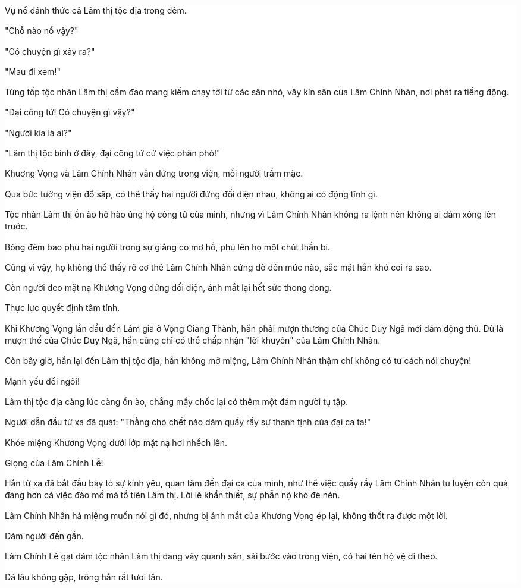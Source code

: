 Vụ nổ đánh thức cả Lâm thị tộc địa trong đêm.

"Chỗ nào nổ vậy?"

"Có chuyện gì xảy ra?"

"Mau đi xem!"

Từng tốp tộc nhân Lâm thị cầm đao mang kiếm chạy tới từ các sân nhỏ, vây kín sân của Lâm Chính Nhân, nơi phát ra tiếng động.

"Đại công tử! Có chuyện gì vậy?"

"Người kia là ai?"

"Lâm thị tộc binh ở đây, đại công tử cứ việc phân phó!"

Khương Vọng và Lâm Chính Nhân vẫn đứng trong viện, mỗi người trầm mặc.

Qua bức tường viện đổ sập, có thể thấy hai người đứng đối diện nhau, không ai có động tĩnh gì.

Tộc nhân Lâm thị ồn ào hô hào ủng hộ công tử của mình, nhưng vì Lâm Chính Nhân không ra lệnh nên không ai dám xông lên trước.

Bóng đêm bao phủ hai người trong sự giằng co mơ hồ, phủ lên họ một chút thần bí.

Cũng vì vậy, họ không thể thấy rõ cơ thể Lâm Chính Nhân cứng đờ đến mức nào, sắc mặt hắn khó coi ra sao.

Còn người đeo mặt nạ Khương Vọng đứng đối diện, ánh mắt lại hết sức thong dong.

Thực lực quyết định tâm tính.

Khi Khương Vọng lần đầu đến Lâm gia ở Vọng Giang Thành, hắn phải mượn thương của Chúc Duy Ngã mới dám động thủ. Dù là mượn thế của Chúc Duy Ngã, hắn cũng chỉ có thể chấp nhận "lời khuyên" của Lâm Chính Nhân.

Còn bây giờ, hắn lại đến Lâm thị tộc địa, hắn không mở miệng, Lâm Chính Nhân thậm chí không có tư cách nói chuyện!

Mạnh yếu đổi ngôi!

Lâm thị tộc địa càng lúc càng ồn ào, chẳng mấy chốc lại có thêm một đám người tụ tập.

Người dẫn đầu từ xa đã quát: "Thằng chó chết nào dám quấy rầy sự thanh tịnh của đại ca ta!"

Khóe miệng Khương Vọng dưới lớp mặt nạ hơi nhếch lên.

Giọng của Lâm Chính Lễ!

Hắn từ xa đã bắt đầu bày tỏ sự kính yêu, quan tâm đến đại ca của mình, như thể việc quấy rầy Lâm Chính Nhân tu luyện còn quá đáng hơn cả việc đào mồ mả tổ tiên Lâm thị. Lời lẽ khẩn thiết, sự phẫn nộ khó đè nén.

Lâm Chính Nhân há miệng muốn nói gì đó, nhưng bị ánh mắt của Khương Vọng ép lại, không thốt ra được một lời.

Đám người đến gần.

Lâm Chính Lễ gạt đám tộc nhân Lâm thị đang vây quanh sân, sải bước vào trong viện, có hai tên hộ vệ đi theo.

Đã lâu không gặp, trông hắn rất tươi tắn.
